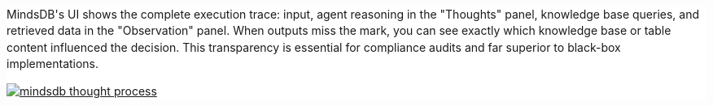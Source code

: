 <p>MindsDB's UI shows the complete execution trace: input, agent reasoning in the "Thoughts" panel, knowledge base queries, and retrieved data in the "Observation" panel. When outputs miss the mark, you can see exactly which knowledge base or table content influenced the decision. This transparency is essential for compliance audits and far superior to black-box implementations.</p>

<p><a href="https://media2.dev.to/dynamic/image/width=800%2Cheight=%2Cfit=scale-down%2Cgravity=auto%2Cformat=auto/https%3A%2F%2Fdev-to-uploads.s3.amazonaws.com%2Fuploads%2Farticles%2Fk0mqtx7e6o21a70xwlhf.png" class="article-body-image-wrapper"><img src="https://media2.dev.to/dynamic/image/width=800%2Cheight=%2Cfit=scale-down%2Cgravity=auto%2Cformat=auto/https%3A%2F%2Fdev-to-uploads.s3.amazonaws.com%2Fuploads%2Farticles%2Fk0mqtx7e6o21a70xwlhf.png" alt="mindsdb thought process" width="800" height="541"></a></p>

